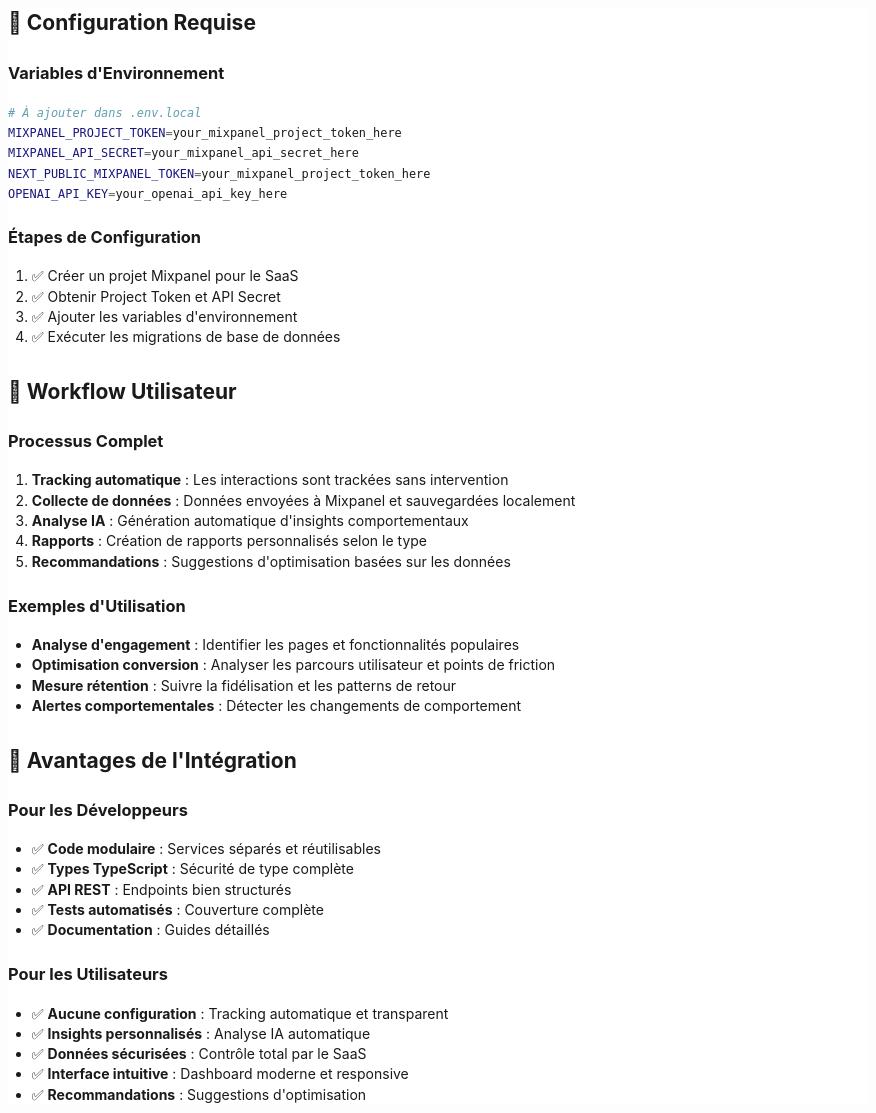 ## 🔧 Configuration Requise

### Variables d'Environnement
```bash
# À ajouter dans .env.local
MIXPANEL_PROJECT_TOKEN=your_mixpanel_project_token_here
MIXPANEL_API_SECRET=your_mixpanel_api_secret_here
NEXT_PUBLIC_MIXPANEL_TOKEN=your_mixpanel_project_token_here
OPENAI_API_KEY=your_openai_api_key_here
```

### Étapes de Configuration
1. ✅ Créer un projet Mixpanel pour le SaaS
2. ✅ Obtenir Project Token et API Secret
3. ✅ Ajouter les variables d'environnement
4. ✅ Exécuter les migrations de base de données

## 🎯 Workflow Utilisateur

### Processus Complet
1. **Tracking automatique** : Les interactions sont trackées sans intervention
2. **Collecte de données** : Données envoyées à Mixpanel et sauvegardées localement
3. **Analyse IA** : Génération automatique d'insights comportementaux
4. **Rapports** : Création de rapports personnalisés selon le type
5. **Recommandations** : Suggestions d'optimisation basées sur les données

### Exemples d'Utilisation
- **Analyse d'engagement** : Identifier les pages et fonctionnalités populaires
- **Optimisation conversion** : Analyser les parcours utilisateur et points de friction
- **Mesure rétention** : Suivre la fidélisation et les patterns de retour
- **Alertes comportementales** : Détecter les changements de comportement

## 🚀 Avantages de l'Intégration

### Pour les Développeurs
- ✅ **Code modulaire** : Services séparés et réutilisables
- ✅ **Types TypeScript** : Sécurité de type complète
- ✅ **API REST** : Endpoints bien structurés
- ✅ **Tests automatisés** : Couverture complète
- ✅ **Documentation** : Guides détaillés

### Pour les Utilisateurs
- ✅ **Aucune configuration** : Tracking automatique et transparent
- ✅ **Insights personnalisés** : Analyse IA automatique
- ✅ **Données sécurisées** : Contrôle total par le SaaS
- ✅ **Interface intuitive** : Dashboard moderne et responsive
- ✅ **Recommandations** : Suggestions d'optimisation
